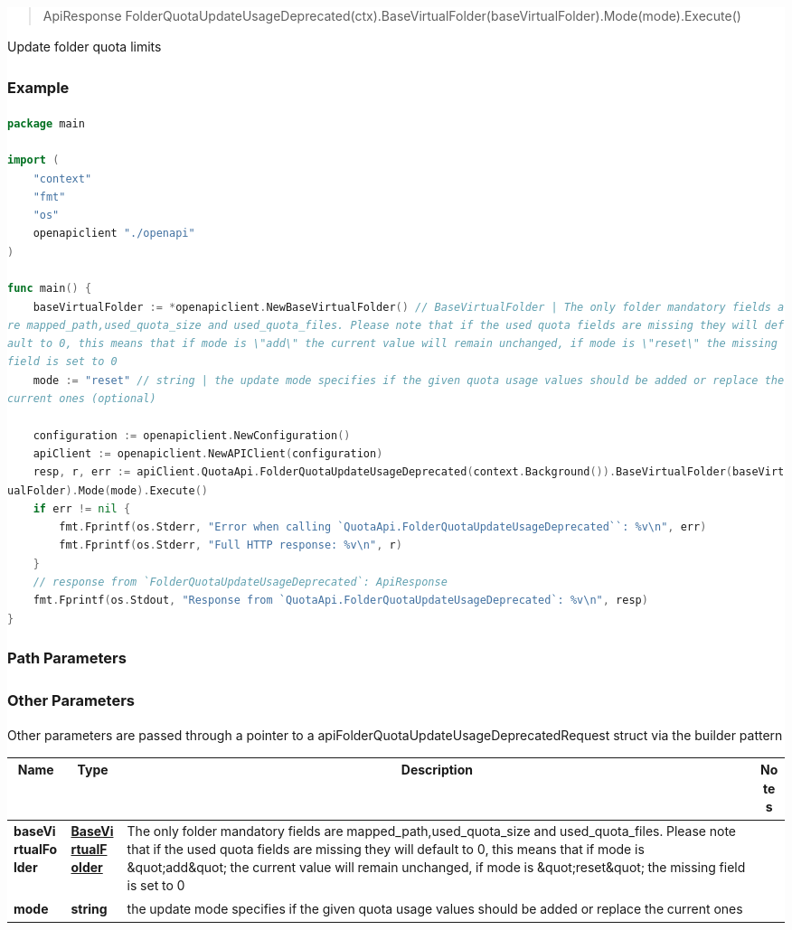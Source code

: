 > ApiResponse FolderQuotaUpdateUsageDeprecated(ctx).BaseVirtualFolder(baseVirtualFolder).Mode(mode).Execute()

Update folder quota limits



### Example

```go
package main

import (
    "context"
    "fmt"
    "os"
    openapiclient "./openapi"
)

func main() {
    baseVirtualFolder := *openapiclient.NewBaseVirtualFolder() // BaseVirtualFolder | The only folder mandatory fields are mapped_path,used_quota_size and used_quota_files. Please note that if the used quota fields are missing they will default to 0, this means that if mode is \"add\" the current value will remain unchanged, if mode is \"reset\" the missing field is set to 0
    mode := "reset" // string | the update mode specifies if the given quota usage values should be added or replace the current ones (optional)

    configuration := openapiclient.NewConfiguration()
    apiClient := openapiclient.NewAPIClient(configuration)
    resp, r, err := apiClient.QuotaApi.FolderQuotaUpdateUsageDeprecated(context.Background()).BaseVirtualFolder(baseVirtualFolder).Mode(mode).Execute()
    if err != nil {
        fmt.Fprintf(os.Stderr, "Error when calling `QuotaApi.FolderQuotaUpdateUsageDeprecated``: %v\n", err)
        fmt.Fprintf(os.Stderr, "Full HTTP response: %v\n", r)
    }
    // response from `FolderQuotaUpdateUsageDeprecated`: ApiResponse
    fmt.Fprintf(os.Stdout, "Response from `QuotaApi.FolderQuotaUpdateUsageDeprecated`: %v\n", resp)
}
```

### Path Parameters



### Other Parameters

Other parameters are passed through a pointer to a apiFolderQuotaUpdateUsageDeprecatedRequest struct via the builder pattern


Name | Type | Description  | Notes
------------- | ------------- | ------------- | -------------
 **baseVirtualFolder** | [**BaseVirtualFolder**](BaseVirtualFolder.md) | The only folder mandatory fields are mapped_path,used_quota_size and used_quota_files. Please note that if the used quota fields are missing they will default to 0, this means that if mode is \&quot;add\&quot; the current value will remain unchanged, if mode is \&quot;reset\&quot; the missing field is set to 0 | 
 **mode** | **string** | the update mode specifies if the given quota usage values should be added or replace the current ones | 

